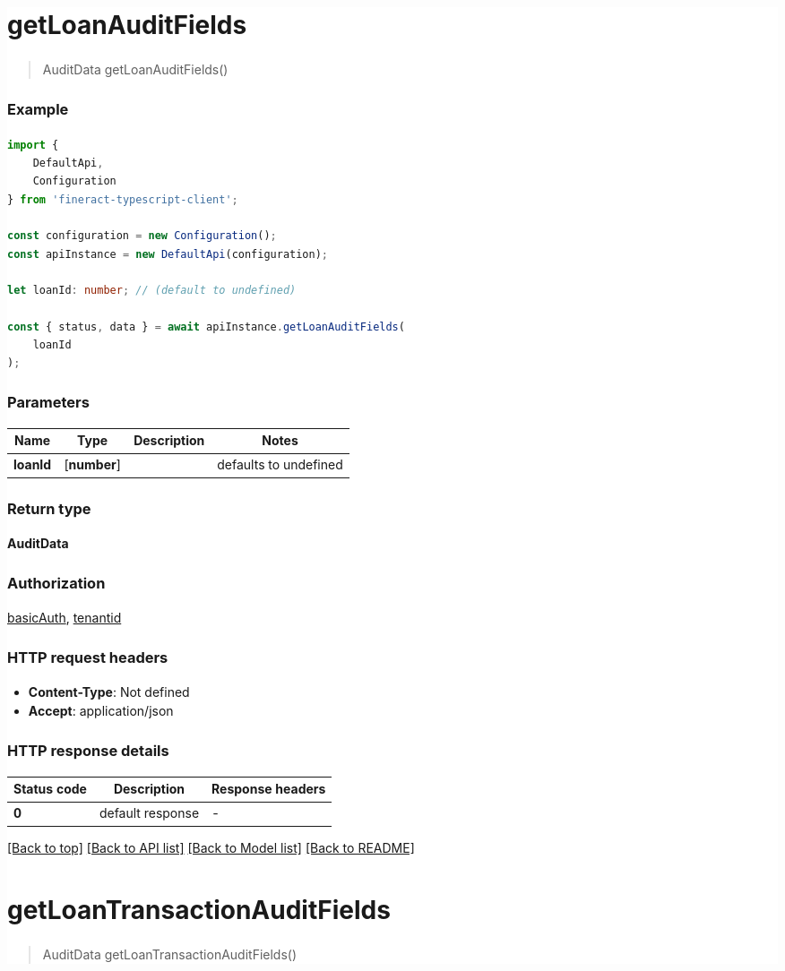 # **getLoanAuditFields**
> AuditData getLoanAuditFields()


### Example

```typescript
import {
    DefaultApi,
    Configuration
} from 'fineract-typescript-client';

const configuration = new Configuration();
const apiInstance = new DefaultApi(configuration);

let loanId: number; // (default to undefined)

const { status, data } = await apiInstance.getLoanAuditFields(
    loanId
);
```

### Parameters

|Name | Type | Description  | Notes|
|------------- | ------------- | ------------- | -------------|
| **loanId** | [**number**] |  | defaults to undefined|


### Return type

**AuditData**

### Authorization

[basicAuth](../README.md#basicAuth), [tenantid](../README.md#tenantid)

### HTTP request headers

 - **Content-Type**: Not defined
 - **Accept**: application/json


### HTTP response details
| Status code | Description | Response headers |
|-------------|-------------|------------------|
|**0** | default response |  -  |

[[Back to top]](#) [[Back to API list]](../README.md#documentation-for-api-endpoints) [[Back to Model list]](../README.md#documentation-for-models) [[Back to README]](../README.md)

# **getLoanTransactionAuditFields**
> AuditData getLoanTransactionAuditFields()
